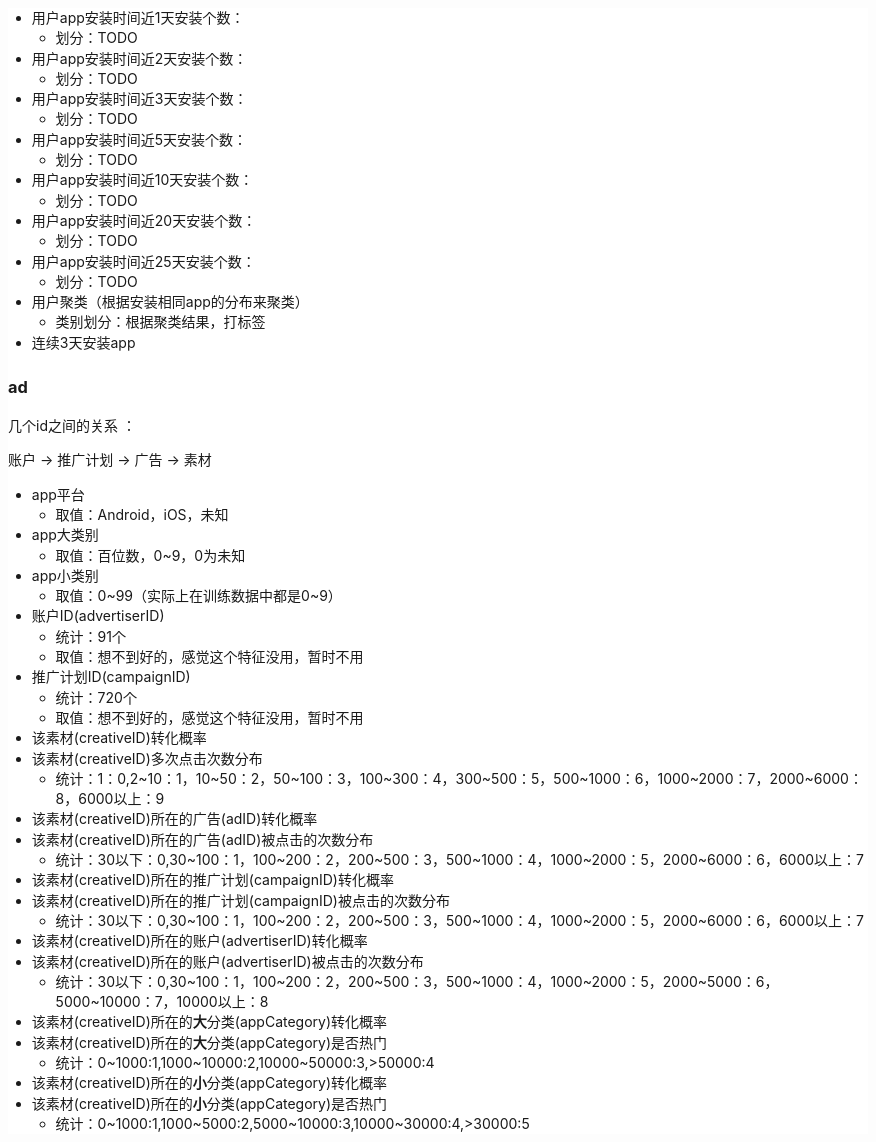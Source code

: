 - 用户app安装时间近1天安装个数：
    - 划分：TODO
- 用户app安装时间近2天安装个数：
    - 划分：TODO
- 用户app安装时间近3天安装个数：
    - 划分：TODO
- 用户app安装时间近5天安装个数：
    - 划分：TODO
- 用户app安装时间近10天安装个数：
    - 划分：TODO
- 用户app安装时间近20天安装个数：
    - 划分：TODO
- 用户app安装时间近25天安装个数：
    - 划分：TODO 
- 用户聚类（根据安装相同app的分布来聚类）
    - 类别划分：根据聚类结果，打标签
- 连续3天安装app
     
### ad

几个id之间的关系 ：

账户 -&gt; 推广计划 -&gt; 广告 -&gt; 素材  

- app平台
    - 取值：Android，iOS，未知
- app大类别
    - 取值：百位数，0~9，0为未知
- app小类别
    - 取值：0~99（实际上在训练数据中都是0~9）
- 账户ID(advertiserID)
    - 统计：91个
    - 取值：想不到好的，感觉这个特征没用，暂时不用
- 推广计划ID(campaignID)
    - 统计：720个
    - 取值：想不到好的，感觉这个特征没用，暂时不用
- 该素材(creativeID)转化概率
- 该素材(creativeID)多次点击次数分布
    - 统计：1：0,2~10：1，10~50：2，50~100：3，100~300：4，300~500：5，500~1000：6，1000~2000：7，2000~6000：8，6000以上：9
- 该素材(creativeID)所在的广告(adID)转化概率
- 该素材(creativeID)所在的广告(adID)被点击的次数分布
    - 统计：30以下：0,30~100：1，100~200：2，200~500：3，500~1000：4，1000~2000：5，2000~6000：6，6000以上：7
- 该素材(creativeID)所在的推广计划(campaignID)转化概率
- 该素材(creativeID)所在的推广计划(campaignID)被点击的次数分布
    - 统计：30以下：0,30~100：1，100~200：2，200~500：3，500~1000：4，1000~2000：5，2000~6000：6，6000以上：7
- 该素材(creativeID)所在的账户(advertiserID)转化概率
- 该素材(creativeID)所在的账户(advertiserID)被点击的次数分布
    - 统计：30以下：0,30~100：1，100~200：2，200~500：3，500~1000：4，1000~2000：5，2000~5000：6，5000~10000：7，10000以上：8
- 该素材(creativeID)所在的**大**分类(appCategory)转化概率
- 该素材(creativeID)所在的**大**分类(appCategory)是否热门
    - 统计：0~1000:1,1000~10000:2,10000~50000:3,>50000:4
- 该素材(creativeID)所在的**小**分类(appCategory)转化概率
- 该素材(creativeID)所在的**小**分类(appCategory)是否热门
    - 统计：0~1000:1,1000~5000:2,5000~10000:3,10000~30000:4,>30000:5
